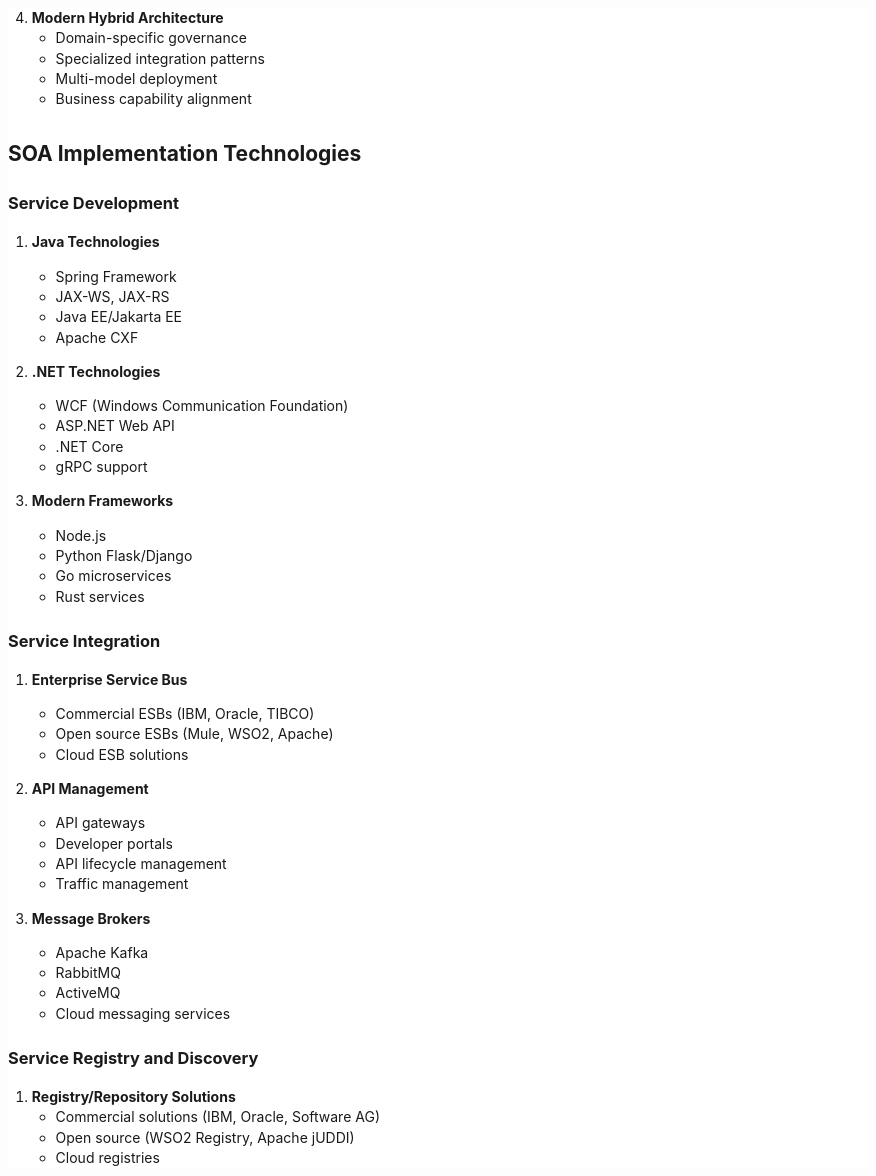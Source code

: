 4. **Modern Hybrid Architecture**
   - Domain-specific governance
   - Specialized integration patterns
   - Multi-model deployment
   - Business capability alignment

## SOA Implementation Technologies

### Service Development

1. **Java Technologies**
   - Spring Framework
   - JAX-WS, JAX-RS
   - Java EE/Jakarta EE
   - Apache CXF

2. **.NET Technologies**
   - WCF (Windows Communication Foundation)
   - ASP.NET Web API
   - .NET Core
   - gRPC support

3. **Modern Frameworks**
   - Node.js
   - Python Flask/Django
   - Go microservices
   - Rust services

### Service Integration

1. **Enterprise Service Bus**
   - Commercial ESBs (IBM, Oracle, TIBCO)
   - Open source ESBs (Mule, WSO2, Apache)
   - Cloud ESB solutions

2. **API Management**
   - API gateways
   - Developer portals
   - API lifecycle management
   - Traffic management

3. **Message Brokers**
   - Apache Kafka
   - RabbitMQ
   - ActiveMQ
   - Cloud messaging services

### Service Registry and Discovery

1. **Registry/Repository Solutions**
   - Commercial solutions (IBM, Oracle, Software AG)
   - Open source (WSO2 Registry, Apache jUDDI)
   - Cloud registries
